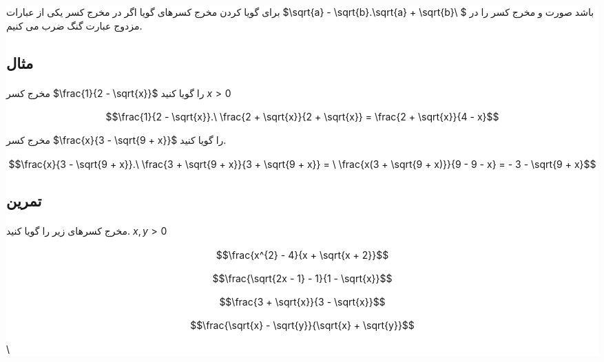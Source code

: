 برای گویا کردن مخرج کسرهای گویا اگر در مخرج کسر یکی از
عبارات $\sqrt{a} - \sqrt{b}.\sqrt{a} + \sqrt{b}\ $ باشد
صورت و مخرج کسر را در مزدوج عبارت گنگ ضرب می کنیم.

## مثال

مخرج کسر $\frac{1}{2 - \sqrt{x}}$ را گویا
کنید $x > 0$

$$\frac{1}{2 - \sqrt{x}}.\ \frac{2 + \sqrt{x}}{2 + \sqrt{x}} = \frac{2 + \sqrt{x}}{4 - x}$$

مخرج کسر $\frac{x}{3 - \sqrt{9 + x}}$ را گویا
کنید.

$$\frac{x}{3 - \sqrt{9 + x}}.\ \frac{3 + \sqrt{9 + x}}{3 + \sqrt{9 + x}} = \ \frac{x(3 + \sqrt{9 + x)}}{9 - 9 - x} = - 3 - \sqrt{9 + x}$$

## تمرین

مخرج کسرهای زیر را گویا کنید. $x,y > 0$

$$\frac{x^{2} - 4}{x + \sqrt{x + 2}}$$

$$\frac{\sqrt{2x - 1} - 1}{1 - \sqrt{x}}$$

$$\frac{3 + \sqrt{x}}{3 - \sqrt{x}}$$

$$\frac{\sqrt{x} - \sqrt{y}}{\sqrt{x} + \sqrt{y}}$$

\
